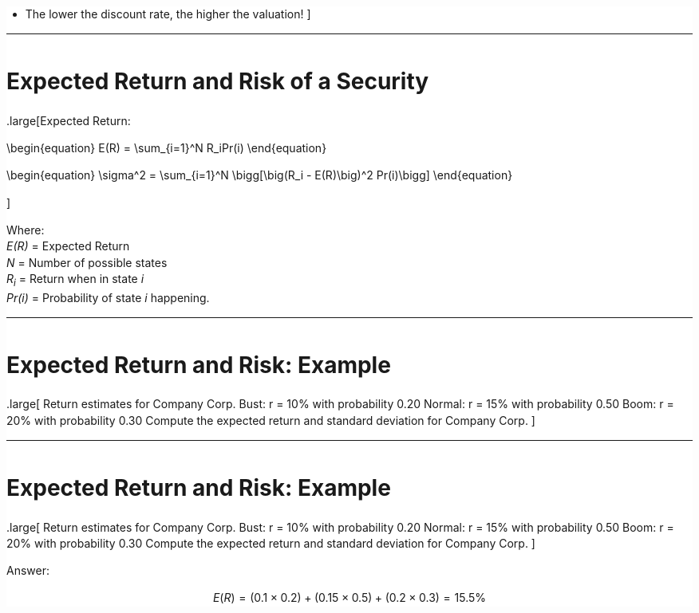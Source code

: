 - The lower the discount rate, the higher the valuation! 
]

---

# Expected Return and Risk of a Security

.large[Expected Return:

\begin{equation}
E(R) = \sum_{i=1}^N R_iPr(i)
\end{equation}

\begin{equation}
\sigma^2 = \sum_{i=1}^N \bigg[\big(R_i - E(R)\big)^2 Pr(i)\bigg]
\end{equation}

]

Where:<br>
*E(R)* = Expected Return <br>
*N* = Number of possible states <br>
*R<sub>i</sub>* = Return when in state *i* <br>
*Pr(i)* = Probability of state *i* happening.

---

# Expected Return and Risk: Example
.large[
Return estimates for Company Corp.
Bust: r = 10% with probability 0.20
Normal: r = 15% with probability 0.50
Boom: r = 20% with probability 0.30
Compute the expected return and standard deviation for Company Corp.
]

---

# Expected Return and Risk: Example
.large[
Return estimates for Company Corp.
Bust: r = 10% with probability 0.20
Normal: r = 15% with probability 0.50
Boom: r = 20% with probability 0.30
Compute the expected return and standard deviation for Company Corp.
]

Answer:

$$
E(R) = (0.1\times 0.2) + (0.15\times 0.5) + (0.2\times 0.3)= 15.5\%
$$
